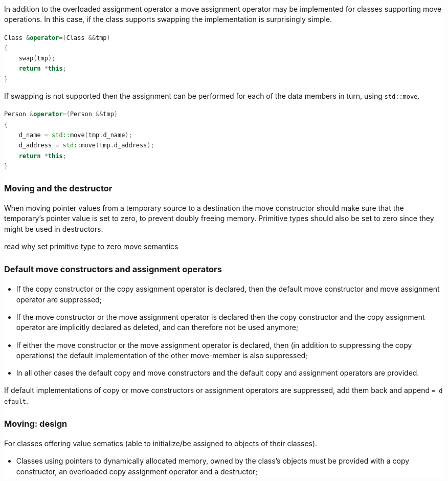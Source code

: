 In addition to the overloaded assignment operator a move assignment operator may be implemented for classes supporting move operations. In this case, if the class supports swapping the implementation is surprisingly simple.

```cpp
Class &operator=(Class &&tmp)
{
    swap(tmp);
    return *this;
}
```

If swapping is not supported then the assignment can be performed for each of the data members in turn, using `std::move`.

```cpp
Person &operator=(Person &&tmp)
{
    d_name = std::move(tmp.d_name);
    d_address = std::move(tmp.d_address);
    return *this;
}
```

### Moving and the destructor
 
When moving pointer values from a temporary source to a destination the move constructor should make sure that the temporary’s pointer value is set to zero, to prevent doubly freeing memory. Primitive types should also be set to zero since they might be used in destructors.

read [why set primitive type to zero move semantics](https://stackoverflow.com/questions/33470156/why-set-primitive-type-value-to-zero-in-the-end-of-move-constructor-function)

### Default move constructors and assignment operators

- If the copy constructor or the copy assignment operator is declared, then the default move constructor and move assignment operator are suppressed;

- If the move constructor or the move assignment operator is declared then the copy constructor and the copy assignment operator are implicitly declared as deleted, and can therefore not be used anymore;

- If either the move constructor or the move assignment operator is declared, then (in addition to suppressing the copy operations) the default implementation of the other move-member is also suppressed;

- In all other cases the default copy and move constructors and the default copy and assignment operators are provided.

If default implementations of copy or move constructors or assignment operators are suppressed, add them back and append `= default`.

### Moving: design

For classes offering value sematics (able to initialize/be assigned to objects of their classes).

- Classes using pointers to dynamically allocated memory, owned by the class’s objects must be provided with a copy constructor, an overloaded copy assignment operator and a destructor;
